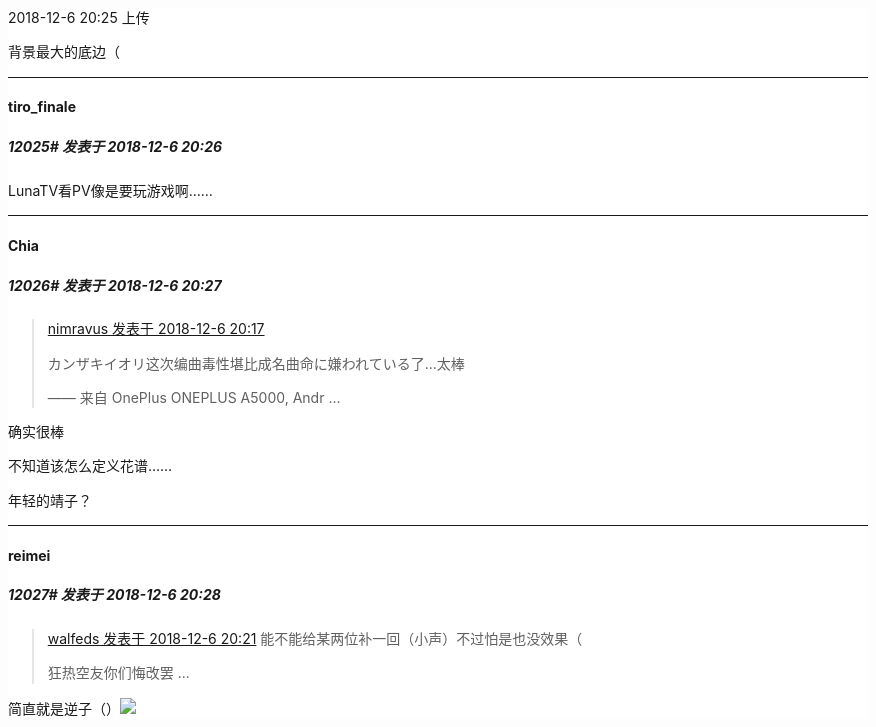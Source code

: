 2018-12-6 20:25 上传







背景最大的底边（







-----

####  tiro_finale  
##### 12025#       发表于 2018-12-6 20:26




LunaTV看PV像是要玩游戏啊……







-----

####  Chia  
##### 12026#       发表于 2018-12-6 20:27



<blockquote><a href="httphttps://bbs.saraba1st.com/2b/forum.php?mod=redirect&amp;goto=findpost&amp;pid=41854151&amp;ptid=1749659" target="_blank">nimravus 发表于 2018-12-6 20:17</a>

カンザキイオリ这次编曲毒性堪比成名曲命に嫌われている了...太棒


—— 来自 OnePlus ONEPLUS A5000, Andr ...</blockquote>
确实很棒

不知道该怎么定义花谱……

年轻的靖子？







-----

####  reimei  
##### 12027#       发表于 2018-12-6 20:28



<blockquote><a href="httphttps://bbs.saraba1st.com/2b/forum.php?mod=redirect&amp;goto=findpost&amp;pid=41854196&amp;ptid=1749659" target="_blank">walfeds 发表于 2018-12-6 20:21</a>
能不能给某两位补一回（小声）不过怕是也没效果（

狂热空友你们悔改罢 ...</blockquote>
简直就是逆子（）<img src="https://static.saraba1st.com/image/smiley/face2017/038.png" referrerpolicy="no-referrer">
